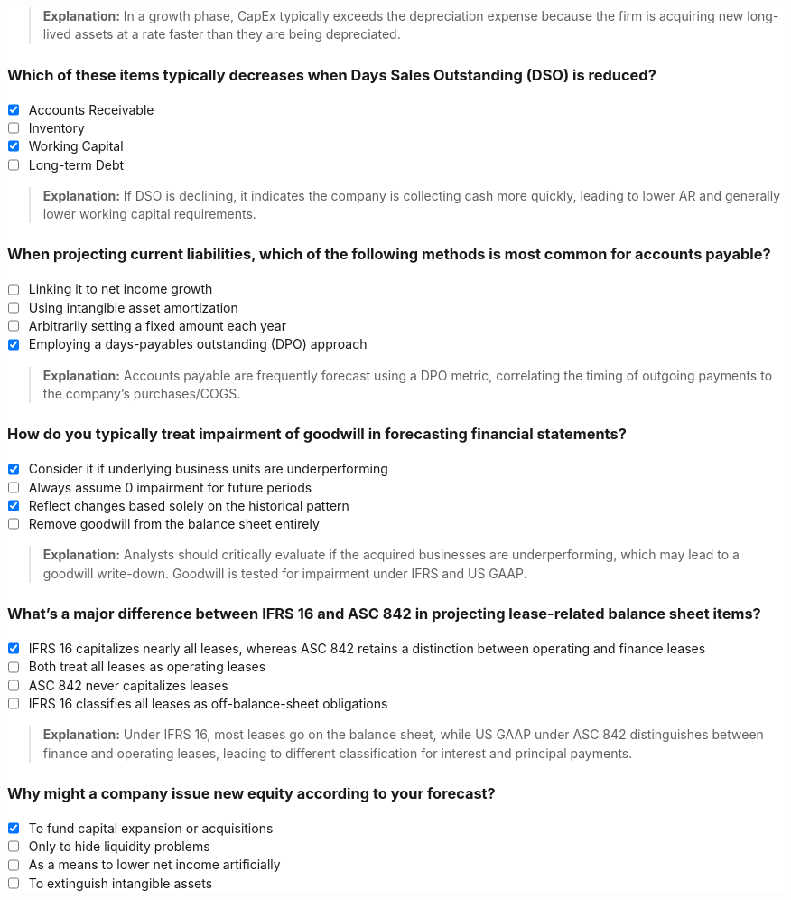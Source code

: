 > **Explanation:** In a growth phase, CapEx typically exceeds the depreciation expense because the firm is acquiring new long-lived assets at a rate faster than they are being depreciated.

### Which of these items typically decreases when Days Sales Outstanding (DSO) is reduced?

- [x] Accounts Receivable
- [ ] Inventory
- [x] Working Capital
- [ ] Long-term Debt

> **Explanation:** If DSO is declining, it indicates the company is collecting cash more quickly, leading to lower AR and generally lower working capital requirements.

### When projecting current liabilities, which of the following methods is most common for accounts payable?

- [ ] Linking it to net income growth
- [ ] Using intangible asset amortization
- [ ] Arbitrarily setting a fixed amount each year
- [x] Employing a days-payables outstanding (DPO) approach

> **Explanation:** Accounts payable are frequently forecast using a DPO metric, correlating the timing of outgoing payments to the company’s purchases/COGS.

### How do you typically treat impairment of goodwill in forecasting financial statements?

- [x] Consider it if underlying business units are underperforming
- [ ] Always assume 0 impairment for future periods
- [x] Reflect changes based solely on the historical pattern
- [ ] Remove goodwill from the balance sheet entirely

> **Explanation:** Analysts should critically evaluate if the acquired businesses are underperforming, which may lead to a goodwill write-down. Goodwill is tested for impairment under IFRS and US GAAP.

### What’s a major difference between IFRS 16 and ASC 842 in projecting lease-related balance sheet items?

- [x] IFRS 16 capitalizes nearly all leases, whereas ASC 842 retains a distinction between operating and finance leases
- [ ] Both treat all leases as operating leases
- [ ] ASC 842 never capitalizes leases
- [ ] IFRS 16 classifies all leases as off-balance-sheet obligations

> **Explanation:** Under IFRS 16, most leases go on the balance sheet, while US GAAP under ASC 842 distinguishes between finance and operating leases, leading to different classification for interest and principal payments.

### Why might a company issue new equity according to your forecast?

- [x] To fund capital expansion or acquisitions
- [ ] Only to hide liquidity problems
- [ ] As a means to lower net income artificially
- [ ] To extinguish intangible assets
